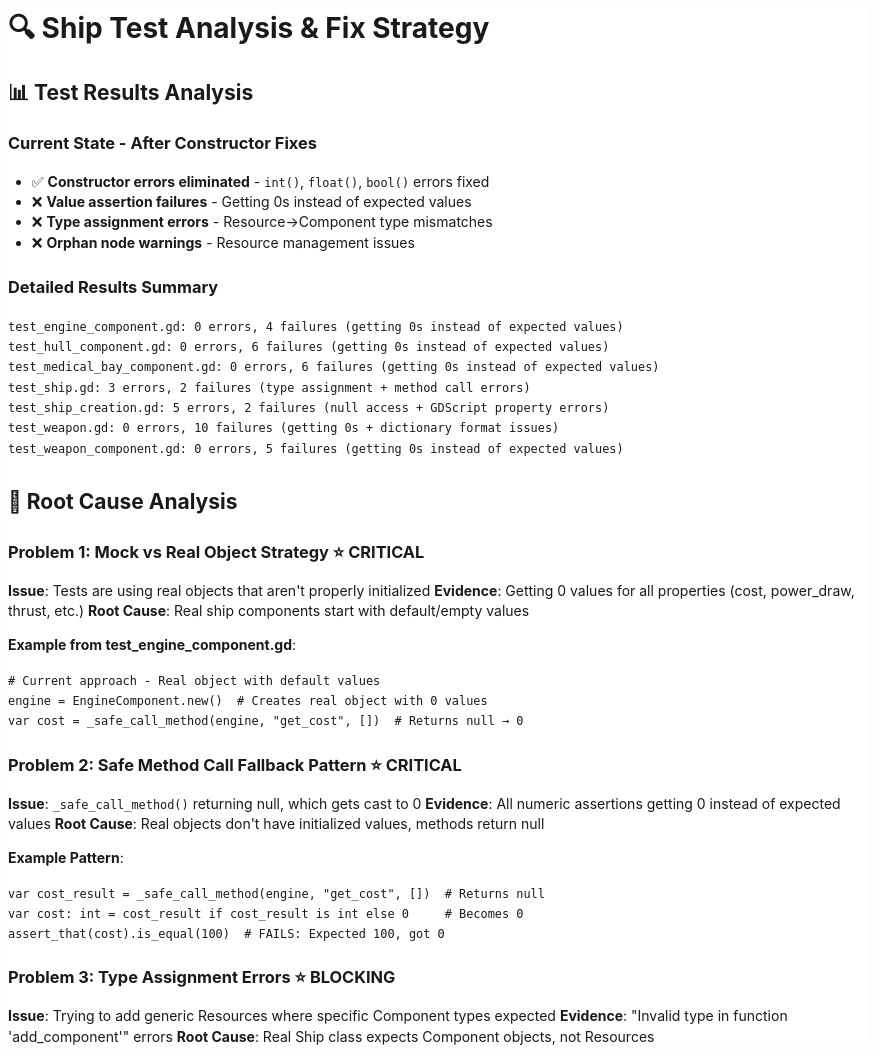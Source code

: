 # 🔍 Ship Test Analysis & Fix Strategy

## 📊 **Test Results Analysis**

### **Current State - After Constructor Fixes**
- ✅ **Constructor errors eliminated** - `int()`, `float()`, `bool()` errors fixed
- ❌ **Value assertion failures** - Getting 0s instead of expected values  
- ❌ **Type assignment errors** - Resource→Component type mismatches
- ❌ **Orphan node warnings** - Resource management issues

### **Detailed Results Summary**
```
test_engine_component.gd: 0 errors, 4 failures (getting 0s instead of expected values)
test_hull_component.gd: 0 errors, 6 failures (getting 0s instead of expected values)
test_medical_bay_component.gd: 0 errors, 6 failures (getting 0s instead of expected values)
test_ship.gd: 3 errors, 2 failures (type assignment + method call errors)
test_ship_creation.gd: 5 errors, 2 failures (null access + GDScript property errors)
test_weapon.gd: 0 errors, 10 failures (getting 0s + dictionary format issues)
test_weapon_component.gd: 0 errors, 5 failures (getting 0s instead of expected values)
```

## 🎯 **Root Cause Analysis**

### **Problem 1: Mock vs Real Object Strategy** ⭐ **CRITICAL**
**Issue**: Tests are using real objects that aren't properly initialized
**Evidence**: Getting 0 values for all properties (cost, power_draw, thrust, etc.)
**Root Cause**: Real ship components start with default/empty values

**Example from test_engine_component.gd**:
```gdscript
# Current approach - Real object with default values
engine = EngineComponent.new()  # Creates real object with 0 values
var cost = _safe_call_method(engine, "get_cost", [])  # Returns null → 0
```

### **Problem 2: Safe Method Call Fallback Pattern** ⭐ **CRITICAL**
**Issue**: `_safe_call_method()` returning null, which gets cast to 0
**Evidence**: All numeric assertions getting 0 instead of expected values
**Root Cause**: Real objects don't have initialized values, methods return null

**Example Pattern**:
```gdscript
var cost_result = _safe_call_method(engine, "get_cost", [])  # Returns null
var cost: int = cost_result if cost_result is int else 0     # Becomes 0
assert_that(cost).is_equal(100)  # FAILS: Expected 100, got 0
```

### **Problem 3: Type Assignment Errors** ⭐ **BLOCKING**
**Issue**: Trying to add generic Resources where specific Component types expected
**Evidence**: "Invalid type in function 'add_component'" errors
**Root Cause**: Real Ship class expects Component objects, not Resources
